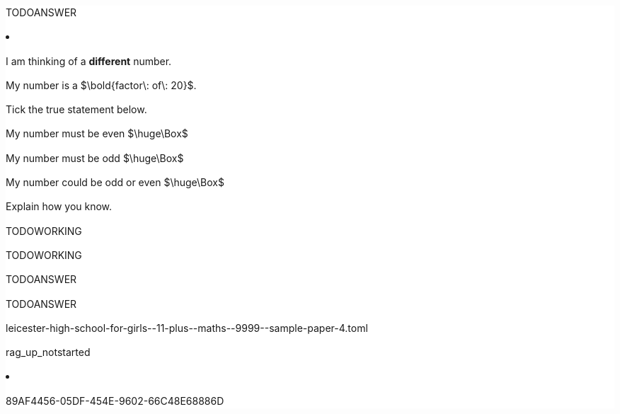 TODOANSWER

</div>
</div>

</div>
</li>
<li>
<div class='question_envelope rag_red subquestion'>
<div class='topics'>
<ul>
</ul>
</div>
<div class='question subquestion'>

I am thinking of a **different** number. 

My number is a $\bold{factor\: of\: 20}$.

Tick the true statement below.

My number must be even $\huge\Box$

My number must be odd  $\huge\Box$

My number could be odd or even  $\huge\Box$

Explain how you know.

</div>
<div class='workings'>
<div class='working'>

TODOWORKING

</div>
<div class='working'>

TODOWORKING

</div>
</div>
<div class='answers'>
<div class='answer'>

TODOANSWER

</div>
<div class='answer'>

TODOANSWER

</div>
</div>

</div>
</li>
</ul>
<div class='papername'>
<p>leicester-high-school-for-girls--11-plus--maths--9999--sample-paper-4.toml</p>
</div>
<div class='rag'>
<p>rag_up_notstarted</p>
</div>
</div>
</li>
<li>
<div class='question_envelope rag_ad_g1 question'>
<div class='uuid'>
<p>89AF4456-05DF-454E-9602-66C48E68886D</p>
</div>
<div class='topics'>